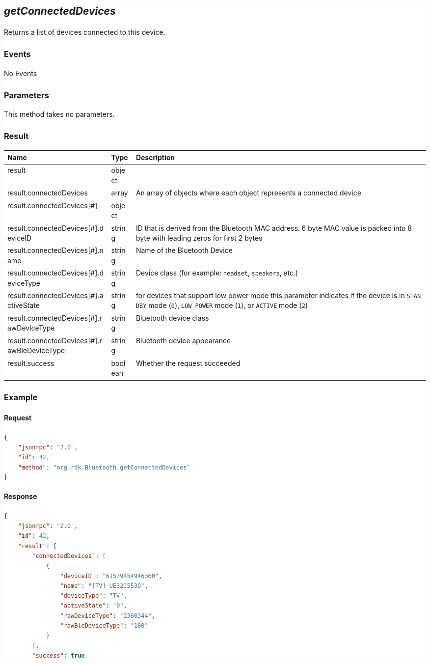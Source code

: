 <a name="getConnectedDevices"></a>
## *getConnectedDevices*

Returns a list of devices connected to this device.

### Events

No Events

### Parameters

This method takes no parameters.

### Result

| Name | Type | Description |
| :-------- | :-------- | :-------- |
| result | object |  |
| result.connectedDevices | array | An array of objects where each object represents a connected device |
| result.connectedDevices[#] | object |  |
| result.connectedDevices[#].deviceID | string | ID that is derived from the Bluetooth MAC address. 6 byte MAC value is packed into 8 byte with leading zeros for first 2 bytes |
| result.connectedDevices[#].name | string | Name of the Bluetooth Device |
| result.connectedDevices[#].deviceType | string | Device class (for example: `headset`, `speakers`, etc.) |
| result.connectedDevices[#].activeState | string | for devices that support low power mode this parameter indicates if the device is in `STANDBY` mode (`0`), `LOW_POWER` mode (`1`), or `ACTIVE` mode (`2`) |
| result.connectedDevices[#].rawDeviceType | string | Bluetooth device class |
| result.connectedDevices[#].rawBleDeviceType | string | Bluetooth device appearance |
| result.success | boolean | Whether the request succeeded |

### Example

#### Request

```json
{
    "jsonrpc": "2.0",
    "id": 42,
    "method": "org.rdk.Bluetooth.getConnectedDevices"
}
```

#### Response

```json
{
    "jsonrpc": "2.0",
    "id": 42,
    "result": {
        "connectedDevices": [
            {
                "deviceID": "61579454946360",
                "name": "[TV] UE32J5530",
                "deviceType": "TV",
                "activeState": "0",
                "rawDeviceType": "2360344",
                "rawBleDeviceType": "180"
            }
        ],
        "success": true
```